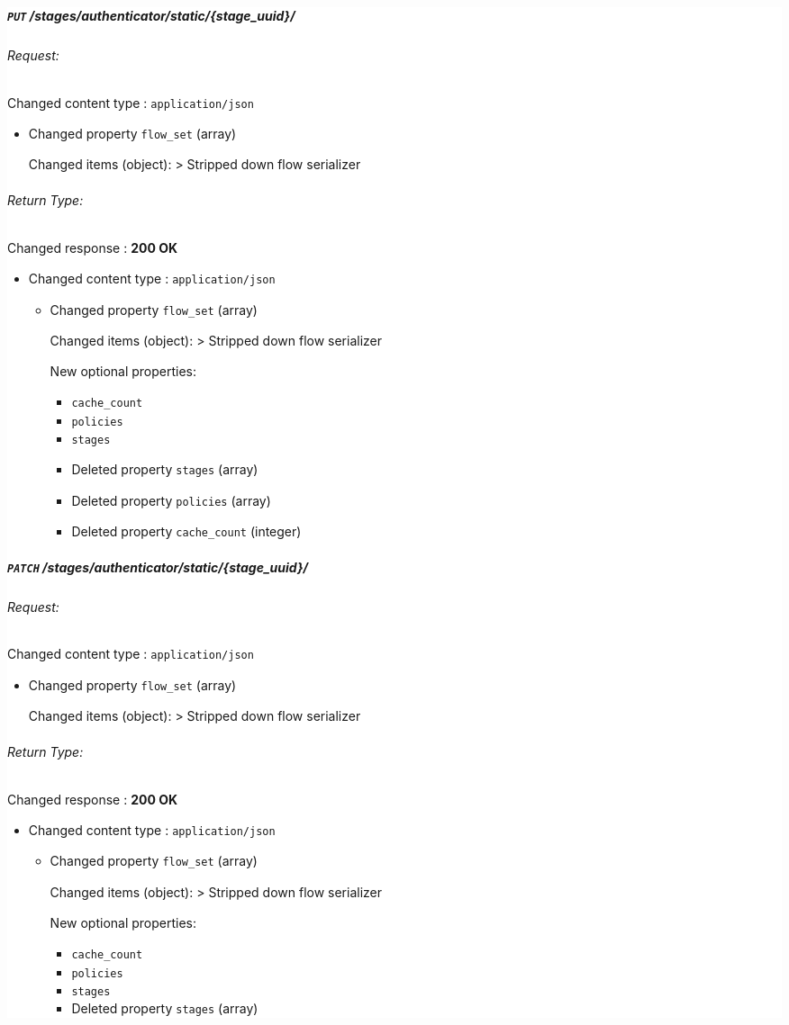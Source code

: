 ##### `PUT` /stages/authenticator/static/&#123;stage_uuid&#125;/

###### Request:

Changed content type : `application/json`

-   Changed property `flow_set` (array)

    Changed items (object): > Stripped down flow serializer

###### Return Type:

Changed response : **200 OK**

-   Changed content type : `application/json`

    -   Changed property `flow_set` (array)

        Changed items (object): > Stripped down flow serializer

        New optional properties:

        -   `cache_count`
        -   `policies`
        -   `stages`

        *   Deleted property `stages` (array)

        *   Deleted property `policies` (array)

        *   Deleted property `cache_count` (integer)

##### `PATCH` /stages/authenticator/static/&#123;stage_uuid&#125;/

###### Request:

Changed content type : `application/json`

-   Changed property `flow_set` (array)

    Changed items (object): > Stripped down flow serializer

###### Return Type:

Changed response : **200 OK**

-   Changed content type : `application/json`

    -   Changed property `flow_set` (array)

        Changed items (object): > Stripped down flow serializer

        New optional properties:

        -   `cache_count`
        -   `policies`
        -   `stages`

        *   Deleted property `stages` (array)
